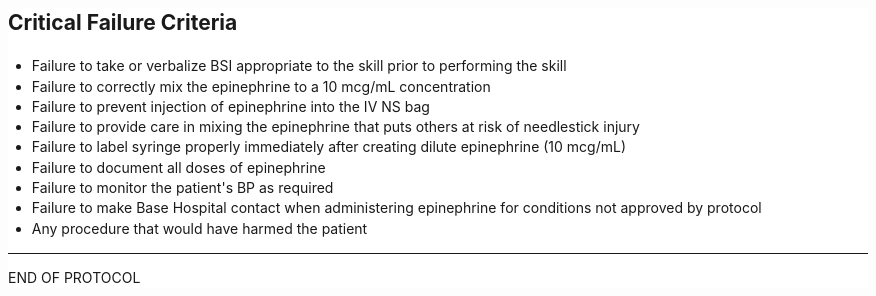 
## Critical Failure Criteria

- Failure to take or verbalize BSI appropriate to the skill prior to performing the skill
- Failure to correctly mix the epinephrine to a 10 mcg/mL concentration
- Failure to prevent injection of epinephrine into the IV NS bag
- Failure to provide care in mixing the epinephrine that puts others at risk of needlestick injury
- Failure to label syringe properly immediately after creating dilute epinephrine (10 mcg/mL)
- Failure to document all doses of epinephrine
- Failure to monitor the patient's BP as required
- Failure to make Base Hospital contact when administering epinephrine for conditions not approved by protocol
- Any procedure that would have harmed the patient

---

END OF PROTOCOL

